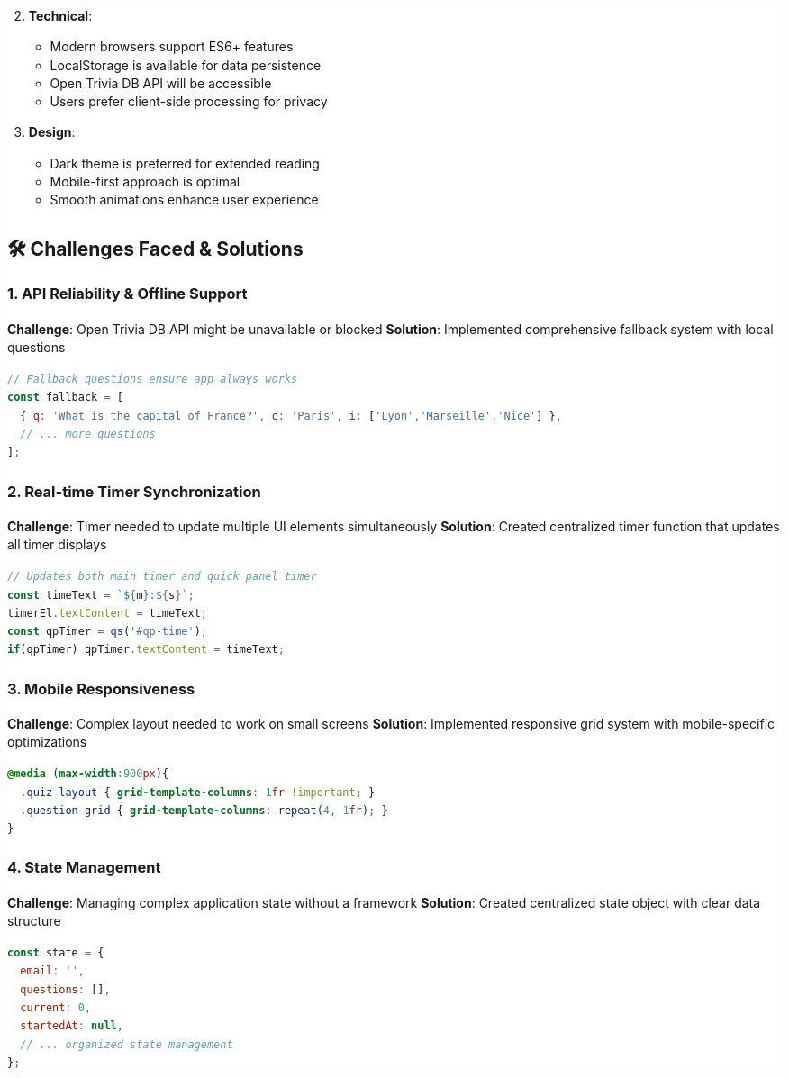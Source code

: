 2. **Technical**:
   - Modern browsers support ES6+ features
   - LocalStorage is available for data persistence
   - Open Trivia DB API will be accessible
   - Users prefer client-side processing for privacy

3. **Design**:
   - Dark theme is preferred for extended reading
   - Mobile-first approach is optimal
   - Smooth animations enhance user experience

## 🛠️ Challenges Faced & Solutions

### 1. **API Reliability & Offline Support**
**Challenge**: Open Trivia DB API might be unavailable or blocked
**Solution**: Implemented comprehensive fallback system with local questions
```javascript
// Fallback questions ensure app always works
const fallback = [
  { q: 'What is the capital of France?', c: 'Paris', i: ['Lyon','Marseille','Nice'] },
  // ... more questions
];
```

### 2. **Real-time Timer Synchronization**
**Challenge**: Timer needed to update multiple UI elements simultaneously
**Solution**: Created centralized timer function that updates all timer displays
```javascript
// Updates both main timer and quick panel timer
const timeText = `${m}:${s}`;
timerEl.textContent = timeText;
const qpTimer = qs('#qp-time');
if(qpTimer) qpTimer.textContent = timeText;
```

### 3. **Mobile Responsiveness**
**Challenge**: Complex layout needed to work on small screens
**Solution**: Implemented responsive grid system with mobile-specific optimizations
```css
@media (max-width:900px){
  .quiz-layout { grid-template-columns: 1fr !important; }
  .question-grid { grid-template-columns: repeat(4, 1fr); }
}
```

### 4. **State Management**
**Challenge**: Managing complex application state without a framework
**Solution**: Created centralized state object with clear data structure
```javascript
const state = {
  email: '',
  questions: [],
  current: 0,
  startedAt: null,
  // ... organized state management
};
```
